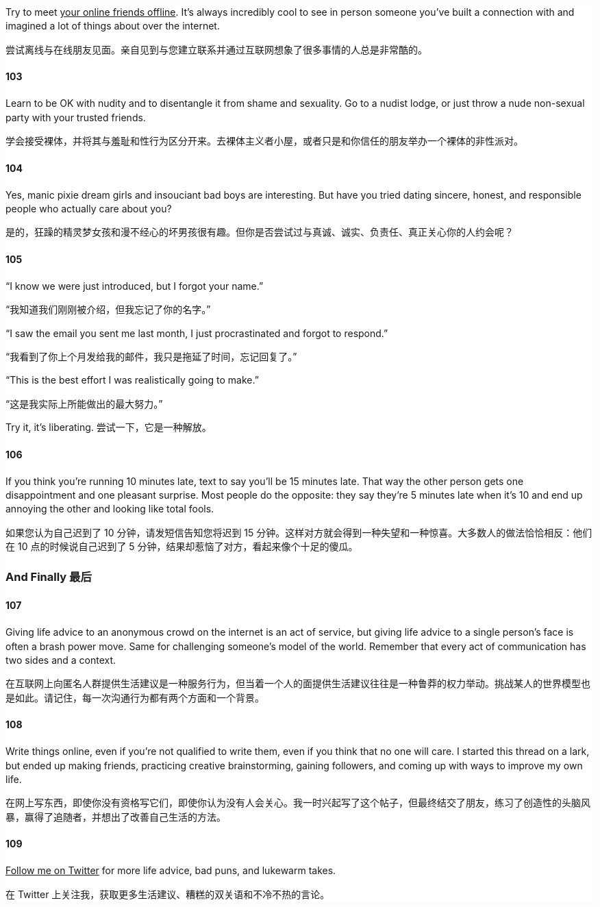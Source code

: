 Try to meet [your online friends offline](https://putanumonit.com/meet/). It’s always incredibly cool to see in person someone you’ve built a connection with and imagined a lot of things about over the internet.  

尝试离线与在线朋友见面。亲自见到与您建立联系并通过互联网想象了很多事情的人总是非常酷的。

#### 103

Learn to be OK with nudity and to disentangle it from shame and sexuality. Go to a nudist lodge, or just throw a nude non-sexual party with your trusted friends.  

学会接受裸体，并将其与羞耻和性行为区分开来。去裸体主义者小屋，或者只是和你信任的朋友举办一个裸体的非性派对。

#### 104

Yes, manic pixie dream girls and insouciant bad boys are interesting. But have you tried dating sincere, honest, and responsible people who actually care about you?   

是的，狂躁的精灵梦女孩和漫不经心的坏男孩很有趣。但你是否尝试过与真诚、诚实、负责任、真正关心你的人约会呢？

#### 105

“I know we were just introduced, but I forgot your name.”  

“我知道我们刚刚被介绍，但我忘记了你的名字。”

“I saw the email you sent me last month, I just procrastinated and forgot to respond.”  

“我看到了你上个月发给我的邮件，我只是拖延了时间，忘记回复了。”

“This is the best effort I was realistically going to make.”  

“这是我实际上所能做出的最大努力。”

Try it, it’s liberating. 尝试一下，它是一种解放。

#### 106

If you think you’re running 10 minutes late, text to say you’ll be 15 minutes late. That way the other person gets one disappointment and one pleasant surprise. Most people do the opposite: they say they’re 5 minutes late when it’s 10 and end up annoying the other and looking like total fools.  

如果您认为自己迟到了 10 分钟，请发短信告知您将迟到 15 分钟。这样对方就会得到一种失望和一种惊喜。大多数人的做法恰恰相反：他们在 10 点的时候说自己迟到了 5 分钟，结果却惹恼了对方，看起来像个十足的傻瓜。

### And Finally 最后

#### 107

Giving life advice to an anonymous crowd on the internet is an act of service, but giving life advice to a single person’s face is often a brash power move. Same for challenging someone’s model of the world. Remember that every act of communication has two sides and a context.   

在互联网上向匿名人群提供生活建议是一种服务行为，但当着一个人的面提供生活建议往往是一种鲁莽的权力举动。挑战某人的世界模型也是如此。请记住，每一次沟通行为都有两个方面和一个背景。

#### 108

Write things online, even if you’re not qualified to write them, even if you think that no one will care. I started this thread on a lark, but ended up making friends, practicing creative brainstorming, gaining followers, and coming up with ways to improve my own life.   

在网上写东西，即使你没有资格写它们，即使你认为没有人会关心。我一时兴起写了这个帖子，但最终结交了朋友，练习了创造性的头脑风暴，赢得了追随者，并想出了改善自己生活的方法。

#### 109

[Follow me on Twitter](https://twitter.com/yashkaf) for more life advice, bad puns, and lukewarm takes.  

在 Twitter 上关注我，获取更多生活建议、糟糕的双关语和不冷不热的言论。
